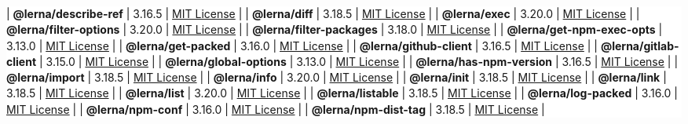 | **@lerna/describe-ref**                                      | 3.16.5        | [MIT License](https://opensource.org/licenses/MIT# "MIT License")                                                                                                                                              |
| **@lerna/diff**                                              | 3.18.5        | [MIT License](https://opensource.org/licenses/MIT# "MIT License")                                                                                                                                              |
| **@lerna/exec**                                              | 3.20.0        | [MIT License](https://opensource.org/licenses/MIT# "MIT License")                                                                                                                                              |
| **@lerna/filter-options**                                    | 3.20.0        | [MIT License](https://opensource.org/licenses/MIT# "MIT License")                                                                                                                                              |
| **@lerna/filter-packages**                                   | 3.18.0        | [MIT License](https://opensource.org/licenses/MIT# "MIT License")                                                                                                                                              |
| **@lerna/get-npm-exec-opts**                                 | 3.13.0        | [MIT License](https://opensource.org/licenses/MIT# "MIT License")                                                                                                                                              |
| **@lerna/get-packed**                                        | 3.16.0        | [MIT License](https://opensource.org/licenses/MIT# "MIT License")                                                                                                                                              |
| **@lerna/github-client**                                     | 3.16.5        | [MIT License](https://opensource.org/licenses/MIT# "MIT License")                                                                                                                                              |
| **@lerna/gitlab-client**                                     | 3.15.0        | [MIT License](https://opensource.org/licenses/MIT# "MIT License")                                                                                                                                              |
| **@lerna/global-options**                                    | 3.13.0        | [MIT License](https://opensource.org/licenses/MIT# "MIT License")                                                                                                                                              |
| **@lerna/has-npm-version**                                   | 3.16.5        | [MIT License](https://opensource.org/licenses/MIT# "MIT License")                                                                                                                                              |
| **@lerna/import**                                            | 3.18.5        | [MIT License](https://opensource.org/licenses/MIT# "MIT License")                                                                                                                                              |
| **@lerna/info**                                              | 3.20.0        | [MIT License](https://opensource.org/licenses/MIT# "MIT License")                                                                                                                                              |
| **@lerna/init**                                              | 3.18.5        | [MIT License](https://opensource.org/licenses/MIT# "MIT License")                                                                                                                                              |
| **@lerna/link**                                              | 3.18.5        | [MIT License](https://opensource.org/licenses/MIT# "MIT License")                                                                                                                                              |
| **@lerna/list**                                              | 3.20.0        | [MIT License](https://opensource.org/licenses/MIT# "MIT License")                                                                                                                                              |
| **@lerna/listable**                                          | 3.18.5        | [MIT License](https://opensource.org/licenses/MIT# "MIT License")                                                                                                                                              |
| **@lerna/log-packed**                                        | 3.16.0        | [MIT License](https://opensource.org/licenses/MIT# "MIT License")                                                                                                                                              |
| **@lerna/npm-conf**                                          | 3.16.0        | [MIT License](https://opensource.org/licenses/MIT# "MIT License")                                                                                                                                              |
| **@lerna/npm-dist-tag**                                      | 3.18.5        | [MIT License](https://opensource.org/licenses/MIT# "MIT License")                                                                                                                                              |
